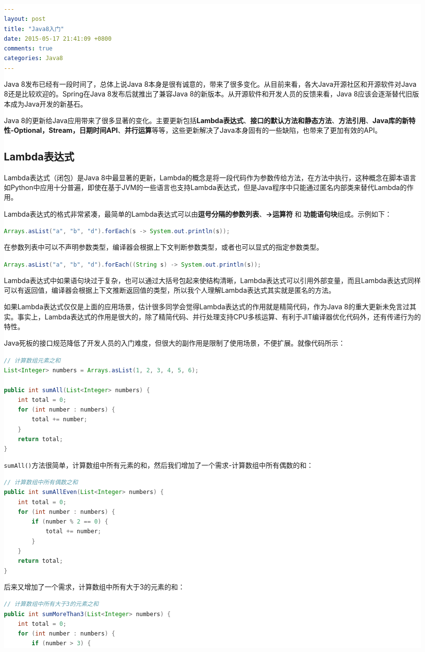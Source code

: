 ```yaml
---
layout: post
title: "Java8入门"
date: 2015-05-17 21:41:09 +0800
comments: true
categories: Java8
---
```

Java 8发布已经有一段时间了，总体上说Java 8本身是很有诚意的，带来了很多变化。从目前来看，各大Java开源社区和开源软件对Java 8还是比较欢迎的。Spring在Java 8发布后就推出了兼容Java 8的新版本。从开源软件和开发人员的反馈来看，Java 8应该会逐渐替代旧版本成为Java开发的新基石。

Java 8的更新给Java应用带来了很多显著的变化。主要更新包括**Lambda表达式**、**接口的默认方法和静态方法**、**方法引用**、**Java库的新特性-Optional，Stream，日期时间API**、**并行运算**等等，这些更新解决了Java本身固有的一些缺陷，也带来了更加有效的API。

## Lambda表达式

Lambda表达式（闭包）是Java 8中最显著的更新，Lambda的概念是将一段代码作为参数传给方法，在方法中执行，这种概念在脚本语言如Python中应用十分普遍，即使在基于JVM的一些语言也支持Lambda表达式，但是Java程序中只能通过匿名内部类来替代Lambda的作用。

Lambda表达式的格式非常紧凑，最简单的Lambda表达式可以由**逗号分隔的参数列表**、**->运算符** 和 **功能语句块**组成。示例如下：
```java
Arrays.asList("a", "b", "d").forEach(s -> System.out.println(s));
```
在参数列表中可以不声明参数类型，编译器会根据上下文判断参数类型，或者也可以显式的指定参数类型。
```java
Arrays.asList("a", "b", "d").forEach((String s) -> System.out.println(s));
```
Lambda表达式中如果语句块过于复杂，也可以通过大括号包起来使结构清晰，Lambda表达式可以引用外部变量，而且Lambda表达式同样可以有返回值，编译器会根据上下文推断返回值的类型，所以我个人理解Lambda表达式其实就是匿名的方法。

如果Lambda表达式仅仅是上面的应用场景，估计很多同学会觉得Lambda表达式的作用就是精简代码，作为Java 8的重大更新未免言过其实。事实上，Lambda表达式的作用是很大的，除了精简代码、并行处理支持CPU多核运算、有利于JIT编译器优化代码外，还有传递行为的特性。

Java死板的接口规范降低了开发人员的入门难度，但很大的副作用是限制了使用场景，不便扩展。就像代码所示：
```java
// 计算数组元素之和
List<Integer> numbers = Arrays.asList(1, 2, 3, 4, 5, 6);  
 
public int sumAll(List<Integer> numbers) {  
    int total = 0;  
    for (int number : numbers) {  
        total += number;  
    }  
    return total;  
}
```
`sumAll()`方法很简单，计算数组中所有元素的和，然后我们增加了一个需求-计算数组中所有偶数的和：
```java
// 计算数组中所有偶数之和
public int sumAllEven(List<Integer> numbers) {  
    int total = 0;  
    for (int number : numbers) {  
        if (number % 2 == 0) {  
            total += number;  
        }  
    }  
    return total;  
}
```
后来又增加了一个需求，计算数组中所有大于3的元素的和：
```java
// 计算数组中所有大于3的元素之和
public int sumMoreThan3(List<Integer> numbers) {  
    int total = 0;  
    for (int number : numbers) {  
        if (number > 3) {  
```